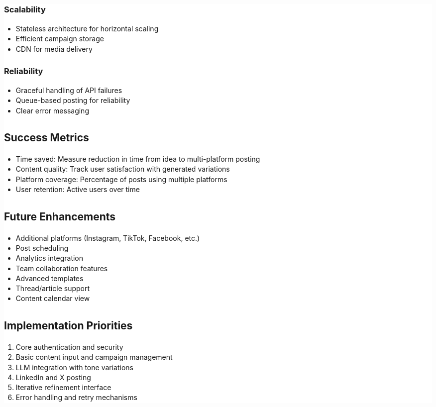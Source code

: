 ### Scalability
- Stateless architecture for horizontal scaling
- Efficient campaign storage
- CDN for media delivery

### Reliability
- Graceful handling of API failures
- Queue-based posting for reliability
- Clear error messaging

## Success Metrics
- Time saved: Measure reduction in time from idea to multi-platform posting
- Content quality: Track user satisfaction with generated variations
- Platform coverage: Percentage of posts using multiple platforms
- User retention: Active users over time

## Future Enhancements
- Additional platforms (Instagram, TikTok, Facebook, etc.)
- Post scheduling
- Analytics integration
- Team collaboration features
- Advanced templates
- Thread/article support
- Content calendar view

## Implementation Priorities
1. Core authentication and security
2. Basic content input and campaign management
3. LLM integration with tone variations
4. LinkedIn and X posting
5. Iterative refinement interface
6. Error handling and retry mechanisms